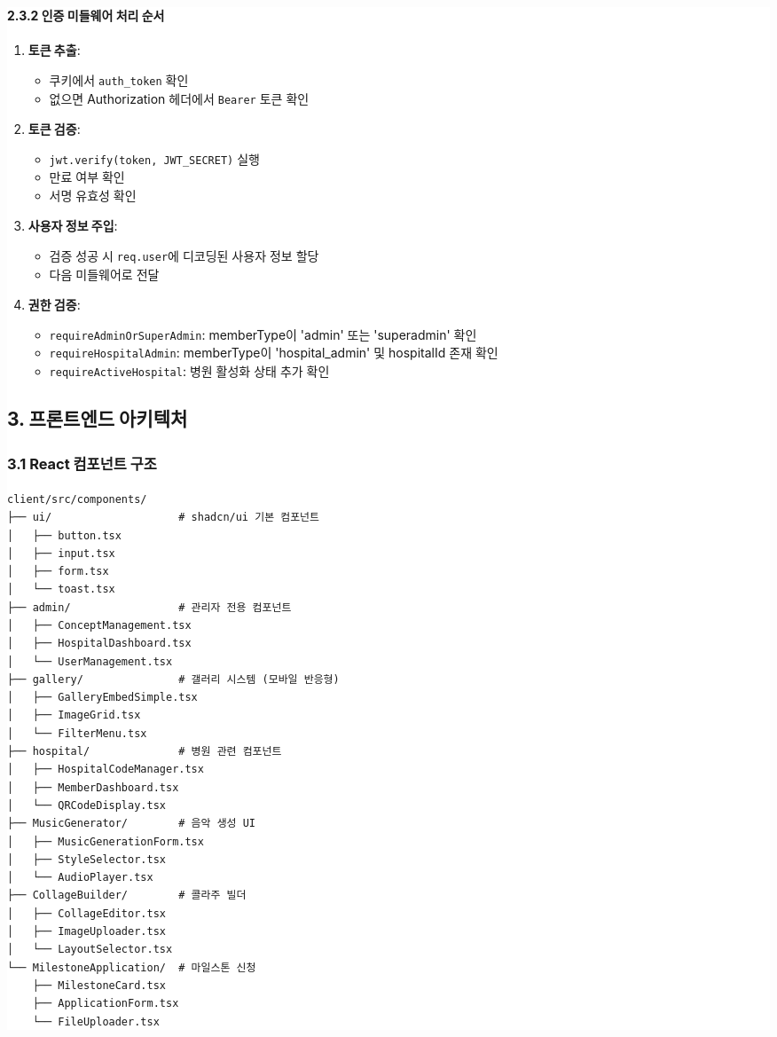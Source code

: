 #### 2.3.2 인증 미들웨어 처리 순서

1. **토큰 추출**: 
   - 쿠키에서 `auth_token` 확인
   - 없으면 Authorization 헤더에서 `Bearer` 토큰 확인

2. **토큰 검증**: 
   - `jwt.verify(token, JWT_SECRET)` 실행
   - 만료 여부 확인
   - 서명 유효성 확인

3. **사용자 정보 주입**:
   - 검증 성공 시 `req.user`에 디코딩된 사용자 정보 할당
   - 다음 미들웨어로 전달

4. **권한 검증**:
   - `requireAdminOrSuperAdmin`: memberType이 'admin' 또는 'superadmin' 확인
   - `requireHospitalAdmin`: memberType이 'hospital_admin' 및 hospitalId 존재 확인
   - `requireActiveHospital`: 병원 활성화 상태 추가 확인

## 3. 프론트엔드 아키텍처

### 3.1 React 컴포넌트 구조

```
client/src/components/
├── ui/                    # shadcn/ui 기본 컴포넌트
│   ├── button.tsx
│   ├── input.tsx
│   ├── form.tsx
│   └── toast.tsx
├── admin/                 # 관리자 전용 컴포넌트
│   ├── ConceptManagement.tsx
│   ├── HospitalDashboard.tsx
│   └── UserManagement.tsx
├── gallery/               # 갤러리 시스템 (모바일 반응형)
│   ├── GalleryEmbedSimple.tsx
│   ├── ImageGrid.tsx
│   └── FilterMenu.tsx
├── hospital/              # 병원 관련 컴포넌트
│   ├── HospitalCodeManager.tsx
│   ├── MemberDashboard.tsx
│   └── QRCodeDisplay.tsx
├── MusicGenerator/        # 음악 생성 UI
│   ├── MusicGenerationForm.tsx
│   ├── StyleSelector.tsx
│   └── AudioPlayer.tsx
├── CollageBuilder/        # 콜라주 빌더
│   ├── CollageEditor.tsx
│   ├── ImageUploader.tsx
│   └── LayoutSelector.tsx
└── MilestoneApplication/  # 마일스톤 신청
    ├── MilestoneCard.tsx
    ├── ApplicationForm.tsx
    └── FileUploader.tsx
```
